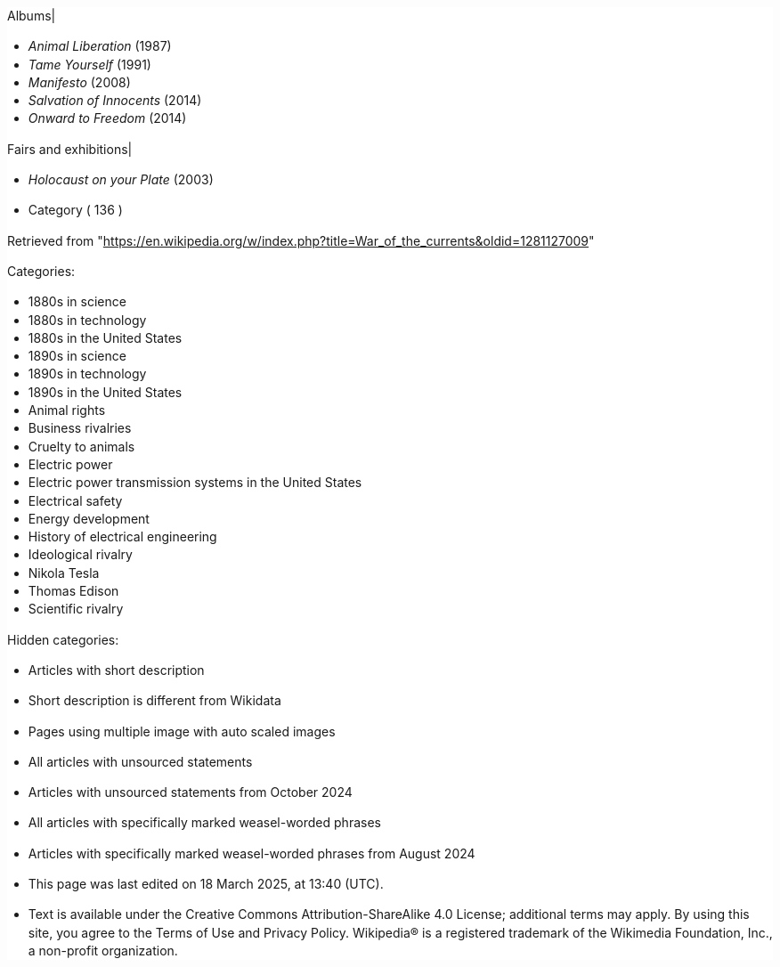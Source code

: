 Albums| 

  * _Animal Liberation_ (1987)
  * _Tame Yourself_ (1991)
  * _Manifesto_ (2008)
  * _Salvation of Innocents_ (2014)
  * _Onward to Freedom_ (2014)

  
Fairs and exhibitions| 

  * _Holocaust on your Plate_ (2003)

  
  
  * Category ( 136 )

  
  
Retrieved from "https://en.wikipedia.org/w/index.php?title=War_of_the_currents&oldid=1281127009"

Categories: 

  * 1880s in science
  * 1880s in technology
  * 1880s in the United States
  * 1890s in science
  * 1890s in technology
  * 1890s in the United States
  * Animal rights
  * Business rivalries
  * Cruelty to animals
  * Electric power
  * Electric power transmission systems in the United States
  * Electrical safety
  * Energy development
  * History of electrical engineering
  * Ideological rivalry
  * Nikola Tesla
  * Thomas Edison
  * Scientific rivalry



Hidden categories: 

  * Articles with short description
  * Short description is different from Wikidata
  * Pages using multiple image with auto scaled images
  * All articles with unsourced statements
  * Articles with unsourced statements from October 2024
  * All articles with specifically marked weasel-worded phrases
  * Articles with specifically marked weasel-worded phrases from August 2024



  * This page was last edited on 18 March 2025, at 13:40 (UTC).
  * Text is available under the Creative Commons Attribution-ShareAlike 4.0 License; additional terms may apply. By using this site, you agree to the Terms of Use and Privacy Policy. Wikipedia® is a registered trademark of the Wikimedia Foundation, Inc., a non-profit organization.
